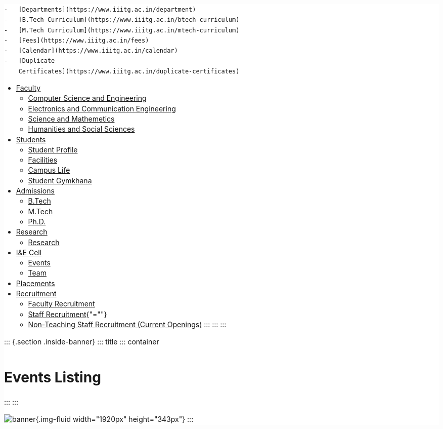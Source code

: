     -   [Departments](https://www.iiitg.ac.in/department)
    -   [B.Tech Curriculum](https://www.iiitg.ac.in/btech-curriculum)
    -   [M.Tech Curriculum](https://www.iiitg.ac.in/mtech-curriculum)
    -   [Fees](https://www.iiitg.ac.in/fees)
    -   [Calendar](https://www.iiitg.ac.in/calendar)
    -   [Duplicate
        Certificates](https://www.iiitg.ac.in/duplicate-certificates)
-   [Faculty](https://www.iiitg.ac.in/faculty)
    -   [Computer Science and
        Engineering](https://www.iiitg.ac.in/computer-science-and-engineering)
    -   [Electronics and Communication
        Engineering](https://www.iiitg.ac.in/electronics-and-communication-engineering)
    -   [Science and
        Mathemetics](https://www.iiitg.ac.in/science-and-mathemetics)
    -   [Humanities and Social
        Sciences](https://www.iiitg.ac.in/humanities-and-social-science)
-   [Students](https://www.iiitg.ac.in/student)
    -   [Student Profile](https://www.iiitg.ac.in/student-profile)
    -   [Facilities](https://www.iiitg.ac.in/facilities)
    -   [Campus Life](https://www.iiitg.ac.in/campus-life)
    -   [Student Gymkhana](https://www.iiitg.ac.in/student-gymkhana)
-   [Admissions](https://www.iiitg.ac.in/admissions)
    -   [B.Tech](https://www.iiitg.ac.in/btech)
    -   [M.Tech](https://www.iiitg.ac.in/mtech)
    -   [Ph.D.](https://www.iiitg.ac.in/phd)
-   [Research](https://www.iiitg.ac.in/research)
    -   [Research](https://www.iiitg.ac.in/research-1)
-   [I&E Cell](https://www.iiitg.ac.in/ecell)
    -   [Events](https://www.iiitg.ac.in/ecell/events)
    -   [Team](https://www.iiitg.ac.in/ecell/team)
-   [Placements](https://www.iiitg.ac.in/placements)
-   [Recruitment](https://www.iiitg.ac.in/recruitment-1)
    -   [Faculty
        Recruitment](https://www.iiitg.ac.in/recruitment/faculty/login.html)
    -   [Staff Recruitment](javascript:void(0)){\"=""}
    -   [Non-Teaching Staff Recruitment (Current
        Openings)](https://www.iiitg.ac.in/recruitment-of-junior-assistant-non-teaching)
:::
:::
:::

</div>

::: {.section .inside-banner}
::: title
::: container
# Events Listing
:::
:::

![banner](https://www.iiitg.ac.in/uploads/2023/02/21/aa3c00de73dc3a00de3aeb570a904a97.jpg){.img-fluid
width="1920px" height="343px"}
:::
